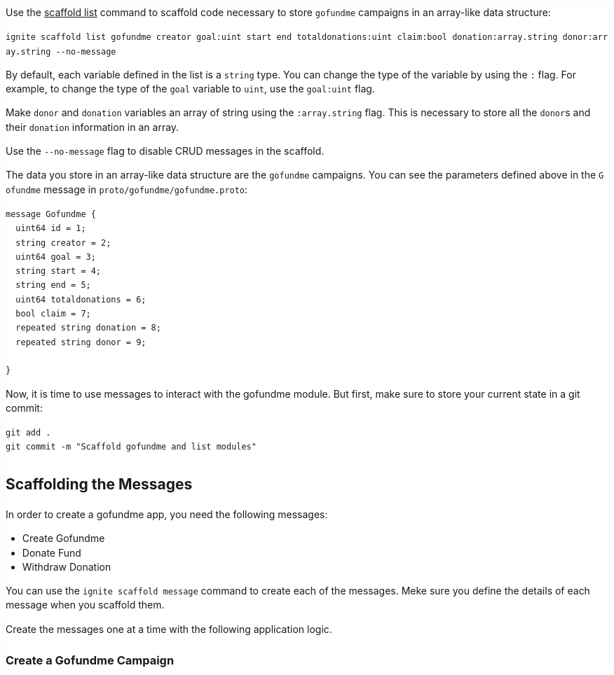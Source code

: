 Use the [scaffold list](https://docs.ignite.com/cli/#ignite-scaffold-list) command to scaffold code necessary to store `gofundme` campaigns in an array-like data structure:

```text
ignite scaffold list gofundme creator goal:uint start end totaldonations:uint claim:bool donation:array.string donor:array.string --no-message
```

By default, each variable defined in the list is a `string` type. You can change the type of the variable by using the `:` flag. For example, to change the type of the `goal` variable to `uint`, use the `goal:uint` flag.

Make `donor` and `donation` variables an array of string using the `:array.string` flag. This is necessary to store all the `donor`s and their `donation` information in an array.

Use the `--no-message` flag to disable CRUD messages in the scaffold.

The data you store in an array-like data structure are the `gofundme` campaigns. You can see the parameters defined above in the `Gofundme` message in `proto/gofundme/gofundme.proto`:

```text
message Gofundme {
  uint64 id = 1;
  string creator = 2; 
  uint64 goal = 3; 
  string start = 4; 
  string end = 5; 
  uint64 totaldonations = 6; 
  bool claim = 7; 
  repeated string donation = 8; 
  repeated string donor = 9; 
  
}
```

Now, it is time to use messages to interact with the gofundme module. But first, make sure to store your current state in a git commit:

```text
git add .
git commit -m "Scaffold gofundme and list modules" 
```

## Scaffolding the Messages

In order to create a gofundme app, you need the following messages:

* Create Gofundme
* Donate Fund
* Withdraw Donation

You can use the `ignite scaffold message` command to create each of the messages. Meke sure you define the details of each message when you scaffold them.

Create the messages one at a time with the following application logic.

### Create a Gofundme Campaign
